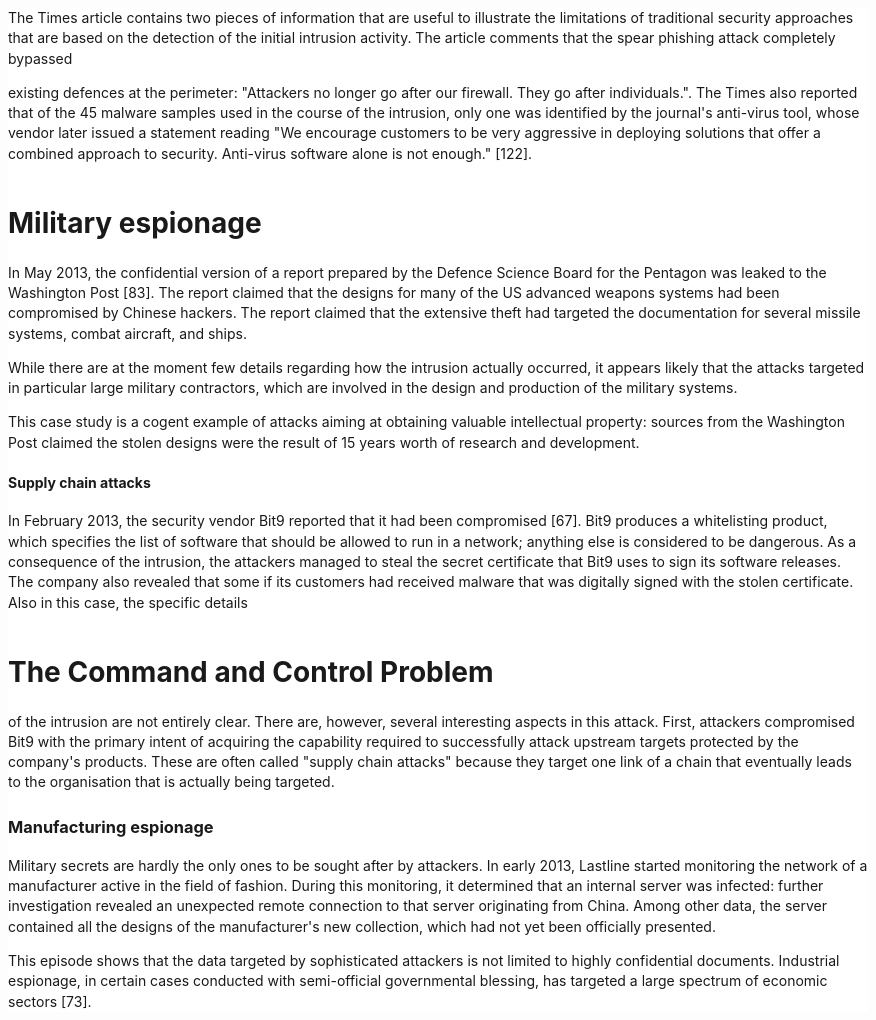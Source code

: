 The Times article contains two pieces of information that are useful to illustrate the limitations of traditional security approaches that are based on the detection of the initial intrusion activity. The article comments that the spear phishing attack completely bypassed

existing defences at the perimeter: "Attackers no longer go after our firewall. They go after individuals.". The Times also reported that of the 45 malware samples used in the course of the intrusion, only one was identified by the journal's anti-virus tool, whose vendor later issued a statement reading "We encourage customers to be very aggressive in deploying solutions that offer a combined approach to security. Anti-virus software alone is not enough." [122].

# Military espionage

In May 2013, the confidential version of a report prepared by the Defence Science Board for the Pentagon was leaked to the Washington Post [83]. The report claimed that the designs for many of the US advanced weapons systems had been compromised by Chinese hackers. The report claimed that the extensive theft had targeted the documentation for several missile systems, combat aircraft, and ships.

While there are at the moment few details regarding how the intrusion actually occurred, it appears likely that the attacks targeted in particular large military contractors, which are involved in the design and production of the military systems.

This case study is a cogent example of attacks aiming at obtaining valuable intellectual property: sources from the Washington Post claimed the stolen designs were the result of 15 years worth of research and development.

#### Supply chain attacks

In February 2013, the security vendor Bit9 reported that it had been compromised [67]. Bit9 produces a whitelisting product, which specifies the list of software that should be allowed to run in a network; anything else is considered to be dangerous. As a consequence of the intrusion, the attackers managed to steal the secret certificate that Bit9 uses to sign its software releases. The company also revealed that some if its customers had received malware that was digitally signed with the stolen certificate. Also in this case, the specific details

# The Command and Control Problem

of the intrusion are not entirely clear. There are, however, several interesting aspects in this attack. First, attackers compromised Bit9 with the primary intent of acquiring the capability required to successfully attack upstream targets protected by the company's products. These are often called "supply chain attacks" because they target one link of a chain that eventually leads to the organisation that is actually being targeted.

### Manufacturing espionage

Military secrets are hardly the only ones to be sought after by attackers. In early 2013, Lastline started monitoring the network of a manufacturer active in the field of fashion. During this monitoring, it determined that an internal server was infected: further investigation revealed an unexpected remote connection to that server originating from China. Among other data, the server contained all the designs of the manufacturer's new collection, which had not yet been officially presented.

This episode shows that the data targeted by sophisticated attackers is not limited to highly confidential documents. Industrial espionage, in certain cases conducted with semi-official governmental blessing, has targeted a large spectrum of economic sectors [73].
